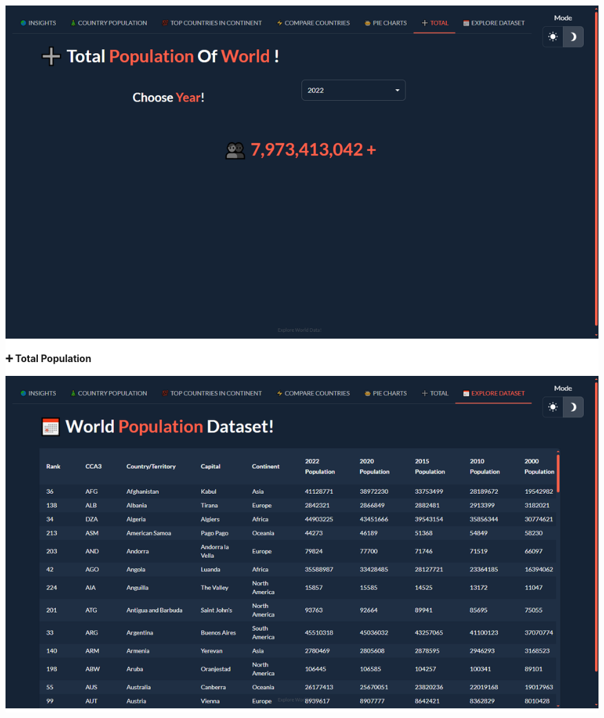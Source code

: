   ![total_population](demo/total_population.png)
  
  **➕ Total Population**
  
</td>
</tr>
<tr>
<td>
  
  ![dataset](demo/dataset.png)
  